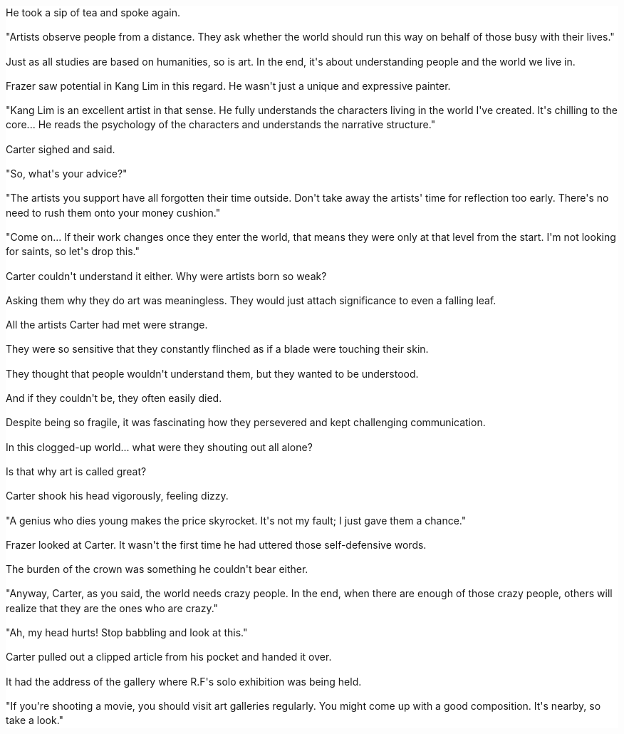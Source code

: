 He took a sip of tea and spoke again.

"Artists observe people from a distance. They ask whether the world should run this way on behalf of those busy with their lives."

Just as all studies are based on humanities, so is art. In the end, it's about understanding people and the world we live in.

Frazer saw potential in Kang Lim in this regard. He wasn't just a unique and expressive painter.

"Kang Lim is an excellent artist in that sense. He fully understands the characters living in the world I've created. It's chilling to the core... He reads the psychology of the characters and understands the narrative structure."

Carter sighed and said.

"So, what's your advice?"

"The artists you support have all forgotten their time outside. Don't take away the artists' time for reflection too early. There's no need to rush them onto your money cushion."

"Come on... If their work changes once they enter the world, that means they were only at that level from the start. I'm not looking for saints, so let's drop this."

Carter couldn't understand it either. Why were artists born so weak?

Asking them why they do art was meaningless. They would just attach significance to even a falling leaf.

All the artists Carter had met were strange.

They were so sensitive that they constantly flinched as if a blade were touching their skin.

They thought that people wouldn't understand them, but they wanted to be understood.

And if they couldn't be, they often easily died.

Despite being so fragile, it was fascinating how they persevered and kept challenging communication.

In this clogged-up world... what were they shouting out all alone?

Is that why art is called great?

Carter shook his head vigorously, feeling dizzy.

"A genius who dies young makes the price skyrocket. It's not my fault; I just gave them a chance."

Frazer looked at Carter. It wasn't the first time he had uttered those self-defensive words.

The burden of the crown was something he couldn't bear either.

"Anyway, Carter, as you said, the world needs crazy people. In the end, when there are enough of those crazy people, others will realize that they are the ones who are crazy."

"Ah, my head hurts! Stop babbling and look at this."

Carter pulled out a clipped article from his pocket and handed it over.

It had the address of the gallery where R.F's solo exhibition was being held.

"If you're shooting a movie, you should visit art galleries regularly. You might come up with a good composition. It's nearby, so take a look."

